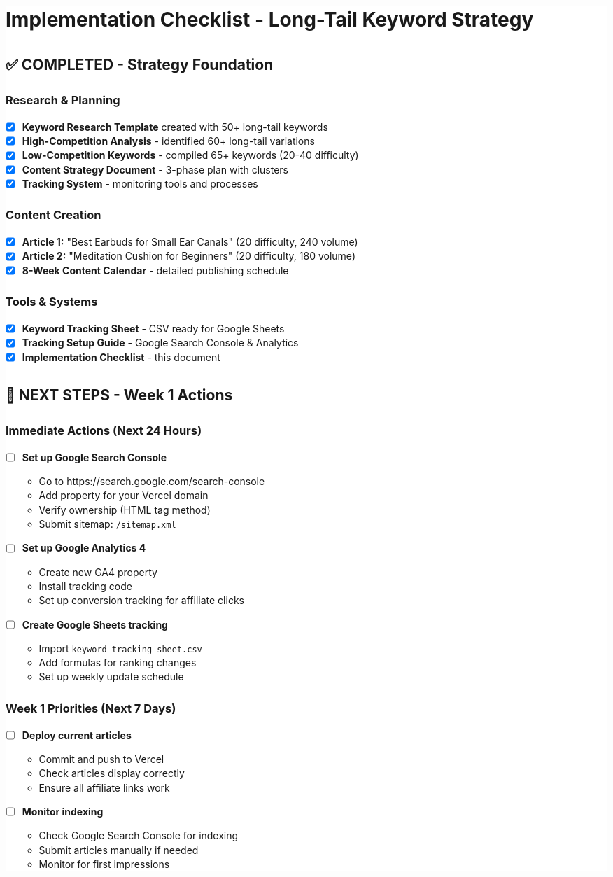 # Implementation Checklist - Long-Tail Keyword Strategy

## ✅ COMPLETED - Strategy Foundation

### Research & Planning
- [x] **Keyword Research Template** created with 50+ long-tail keywords
- [x] **High-Competition Analysis** - identified 60+ long-tail variations
- [x] **Low-Competition Keywords** - compiled 65+ keywords (20-40 difficulty)
- [x] **Content Strategy Document** - 3-phase plan with clusters
- [x] **Tracking System** - monitoring tools and processes

### Content Creation
- [x] **Article 1:** "Best Earbuds for Small Ear Canals" (20 difficulty, 240 volume)
- [x] **Article 2:** "Meditation Cushion for Beginners" (20 difficulty, 180 volume)
- [x] **8-Week Content Calendar** - detailed publishing schedule

### Tools & Systems
- [x] **Keyword Tracking Sheet** - CSV ready for Google Sheets
- [x] **Tracking Setup Guide** - Google Search Console & Analytics
- [x] **Implementation Checklist** - this document

## 🔄 NEXT STEPS - Week 1 Actions

### Immediate Actions (Next 24 Hours)
- [ ] **Set up Google Search Console**
  - Go to https://search.google.com/search-console
  - Add property for your Vercel domain
  - Verify ownership (HTML tag method)
  - Submit sitemap: `/sitemap.xml`

- [ ] **Set up Google Analytics 4**
  - Create new GA4 property
  - Install tracking code
  - Set up conversion tracking for affiliate clicks

- [ ] **Create Google Sheets tracking**
  - Import `keyword-tracking-sheet.csv`
  - Add formulas for ranking changes
  - Set up weekly update schedule

### Week 1 Priorities (Next 7 Days)
- [ ] **Deploy current articles**
  - Commit and push to Vercel
  - Check articles display correctly
  - Ensure all affiliate links work

- [ ] **Monitor indexing**
  - Check Google Search Console for indexing
  - Submit articles manually if needed
  - Monitor for first impressions

